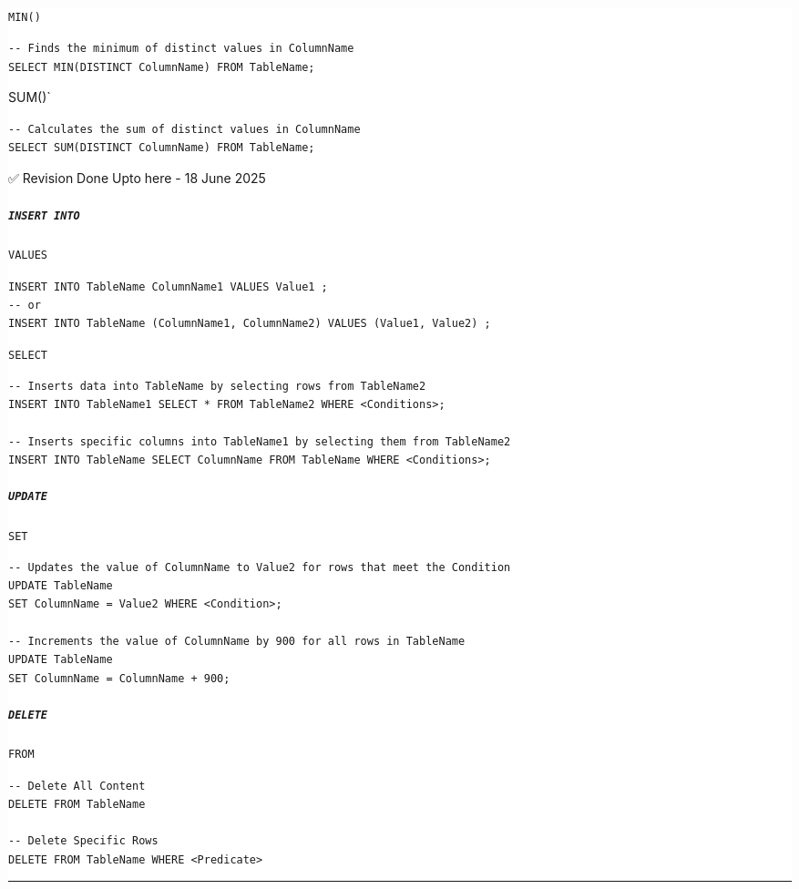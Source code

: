 `MIN()`
```mysql
-- Finds the minimum of distinct values in ColumnName
SELECT MIN(DISTINCT ColumnName) FROM TableName;
```

SUM()`
```mysql
-- Calculates the sum of distinct values in ColumnName
SELECT SUM(DISTINCT ColumnName) FROM TableName;
```


✅ Revision Done Upto here - 18 June 2025

##### `INSERT INTO`

`VALUES`
```mysql
INSERT INTO TableName ColumnName1 VALUES Value1 ;
-- or
INSERT INTO TableName (ColumnName1, ColumnName2) VALUES (Value1, Value2) ;
```

`SELECT`
```mysql
-- Inserts data into TableName by selecting rows from TableName2 
INSERT INTO TableName1 SELECT * FROM TableName2 WHERE <Conditions>;

-- Inserts specific columns into TableName1 by selecting them from TableName2
INSERT INTO TableName SELECT ColumnName FROM TableName WHERE <Conditions>;
```

##### `UPDATE`

`SET`
```mysql
-- Updates the value of ColumnName to Value2 for rows that meet the Condition
UPDATE TableName
SET ColumnName = Value2 WHERE <Condition>;

-- Increments the value of ColumnName by 900 for all rows in TableName
UPDATE TableName
SET ColumnName = ColumnName + 900;
```

##### `DELETE`

`FROM`
```mysql
-- Delete All Content
DELETE FROM TableName

-- Delete Specific Rows
DELETE FROM TableName WHERE <Predicate>
```

---
